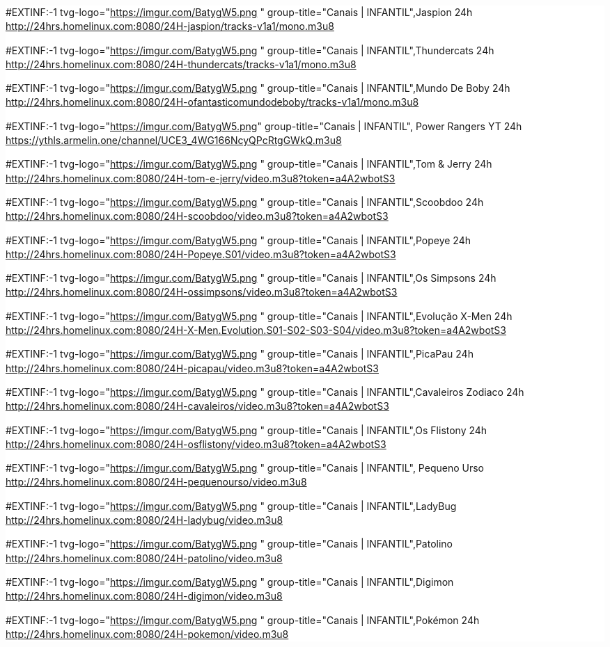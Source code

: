 #EXTINF:-1 tvg-logo="https://imgur.com/BatygW5.png " group-title="Canais | INFANTIL",Jaspion 24h
http://24hrs.homelinux.com:8080/24H-jaspion/tracks-v1a1/mono.m3u8

#EXTINF:-1 tvg-logo="https://imgur.com/BatygW5.png " group-title="Canais | INFANTIL",Thundercats 24h
http://24hrs.homelinux.com:8080/24H-thundercats/tracks-v1a1/mono.m3u8

#EXTINF:-1 tvg-logo="https://imgur.com/BatygW5.png " group-title="Canais | INFANTIL",Mundo De Boby 24h
http://24hrs.homelinux.com:8080/24H-ofantasticomundodeboby/tracks-v1a1/mono.m3u8

#EXTINF:-1 tvg-logo="https://imgur.com/BatygW5.png" group-title="Canais | INFANTIL", Power Rangers YT 24h
https://ythls.armelin.one/channel/UCE3_4WG166NcyQPcRtgGWkQ.m3u8

#EXTINF:-1 tvg-logo="https://imgur.com/BatygW5.png " group-title="Canais | INFANTIL",Tom & Jerry 24h
http://24hrs.homelinux.com:8080/24H-tom-e-jerry/video.m3u8?token=a4A2wbotS3

#EXTINF:-1 tvg-logo="https://imgur.com/BatygW5.png " group-title="Canais | INFANTIL",Scoobdoo 24h
http://24hrs.homelinux.com:8080/24H-scoobdoo/video.m3u8?token=a4A2wbotS3

#EXTINF:-1 tvg-logo="https://imgur.com/BatygW5.png " group-title="Canais | INFANTIL",Popeye 24h
http://24hrs.homelinux.com:8080/24H-Popeye.S01/video.m3u8?token=a4A2wbotS3

#EXTINF:-1 tvg-logo="https://imgur.com/BatygW5.png " group-title="Canais | INFANTIL",Os Simpsons 24h
http://24hrs.homelinux.com:8080/24H-ossimpsons/video.m3u8?token=a4A2wbotS3

#EXTINF:-1 tvg-logo="https://imgur.com/BatygW5.png " group-title="Canais | INFANTIL",Evolução X-Men 24h
http://24hrs.homelinux.com:8080/24H-X-Men.Evolution.S01-S02-S03-S04/video.m3u8?token=a4A2wbotS3

#EXTINF:-1 tvg-logo="https://imgur.com/BatygW5.png " group-title="Canais | INFANTIL",PicaPau 24h
http://24hrs.homelinux.com:8080/24H-picapau/video.m3u8?token=a4A2wbotS3

#EXTINF:-1 tvg-logo="https://imgur.com/BatygW5.png " group-title="Canais | INFANTIL",Cavaleiros Zodiaco 24h
http://24hrs.homelinux.com:8080/24H-cavaleiros/video.m3u8?token=a4A2wbotS3

#EXTINF:-1 tvg-logo="https://imgur.com/BatygW5.png " group-title="Canais | INFANTIL",Os Flistony 24h
http://24hrs.homelinux.com:8080/24H-osflistony/video.m3u8?token=a4A2wbotS3

#EXTINF:-1 tvg-logo="https://imgur.com/BatygW5.png " group-title="Canais | INFANTIL", Pequeno Urso
http://24hrs.homelinux.com:8080/24H-pequenourso/video.m3u8

#EXTINF:-1 tvg-logo="https://imgur.com/BatygW5.png " group-title="Canais | INFANTIL",LadyBug
http://24hrs.homelinux.com:8080/24H-ladybug/video.m3u8

#EXTINF:-1 tvg-logo="https://imgur.com/BatygW5.png " group-title="Canais | INFANTIL",Patolino
http://24hrs.homelinux.com:8080/24H-patolino/video.m3u8

#EXTINF:-1 tvg-logo="https://imgur.com/BatygW5.png " group-title="Canais | INFANTIL",Digimon
http://24hrs.homelinux.com:8080/24H-digimon/video.m3u8

#EXTINF:-1 tvg-logo="https://imgur.com/BatygW5.png " group-title="Canais | INFANTIL",Pokémon 24h
http://24hrs.homelinux.com:8080/24H-pokemon/video.m3u8
